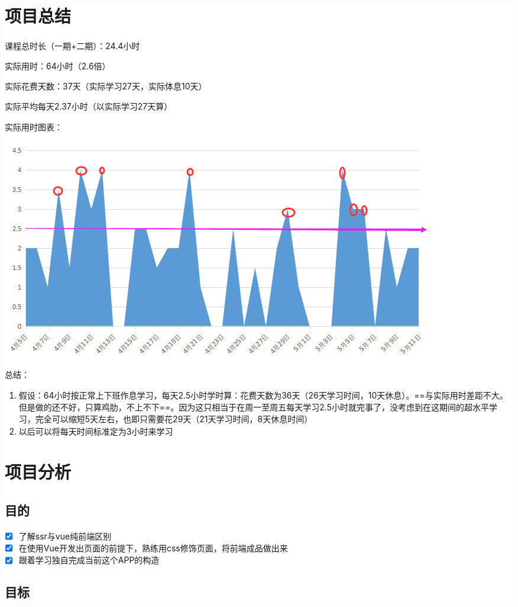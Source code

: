 # 项目总结

课程总时长（一期+二期）：24.4小时

实际用时：64小时（2.6倍）

实际花费天数：37天（实际学习27天，实际体息10天）

实际平均每天2.37小时（以实际学习27天算）

实际用时图表：

![](./README/img/planb1_1.png)



总结：

1. 假设：64小时按正常上下班作息学习，每天2.5小时学时算：花费天数为36天（26天学习时间，10天休息）。==与实际用时差距不大。但是做的还不好，只算鸡肋，不上不下==。因为这只相当于在周一至周五每天学习2.5小时就完事了，没考虑到在这期间的超水平学习，完全可以缩短5天左右，也即只需要花29天（21天学习时间，8天休息时间）
2. 以后可以将每天时间标准定为3小时来学习





# 项目分析

## **目的**

- [x] 了解ssr与vue纯前端区别
- [x] 在使用Vue开发出页面的前提下，熟练用css修饰页面，将前端成品做出来
- [x] 跟着学习独自完成当前这个APP的构造

## **目标**

